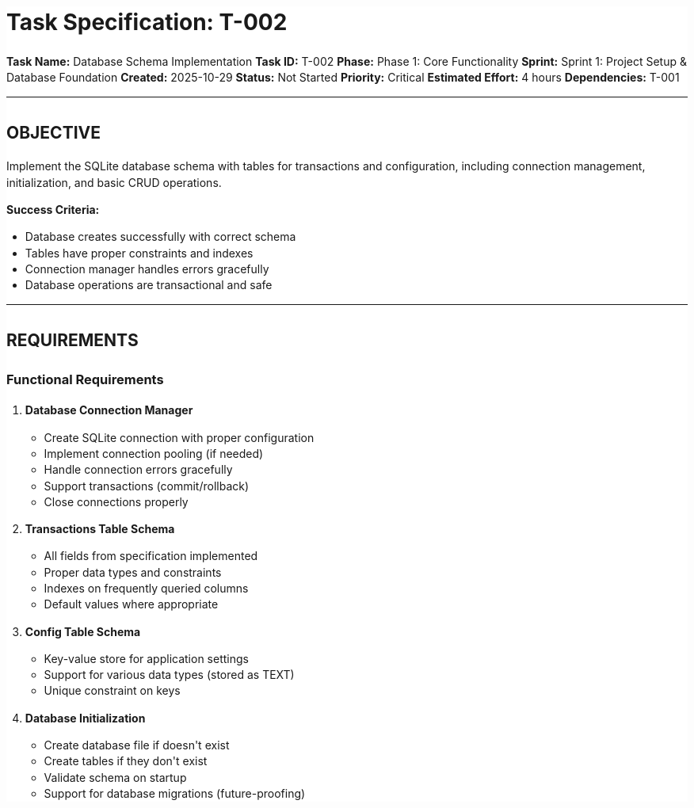 # Task Specification: T-002

**Task Name:** Database Schema Implementation
**Task ID:** T-002
**Phase:** Phase 1: Core Functionality
**Sprint:** Sprint 1: Project Setup & Database Foundation
**Created:** 2025-10-29
**Status:** Not Started
**Priority:** Critical
**Estimated Effort:** 4 hours
**Dependencies:** T-001

---

## OBJECTIVE

Implement the SQLite database schema with tables for transactions and configuration, including connection management, initialization, and basic CRUD operations.

**Success Criteria:**

- Database creates successfully with correct schema
- Tables have proper constraints and indexes
- Connection manager handles errors gracefully
- Database operations are transactional and safe

---

## REQUIREMENTS

### Functional Requirements

1. **Database Connection Manager**
   - Create SQLite connection with proper configuration
   - Implement connection pooling (if needed)
   - Handle connection errors gracefully
   - Support transactions (commit/rollback)
   - Close connections properly

2. **Transactions Table Schema**
   - All fields from specification implemented
   - Proper data types and constraints
   - Indexes on frequently queried columns
   - Default values where appropriate

3. **Config Table Schema**
   - Key-value store for application settings
   - Support for various data types (stored as TEXT)
   - Unique constraint on keys

4. **Database Initialization**
   - Create database file if doesn't exist
   - Create tables if they don't exist
   - Validate schema on startup
   - Support for database migrations (future-proofing)
